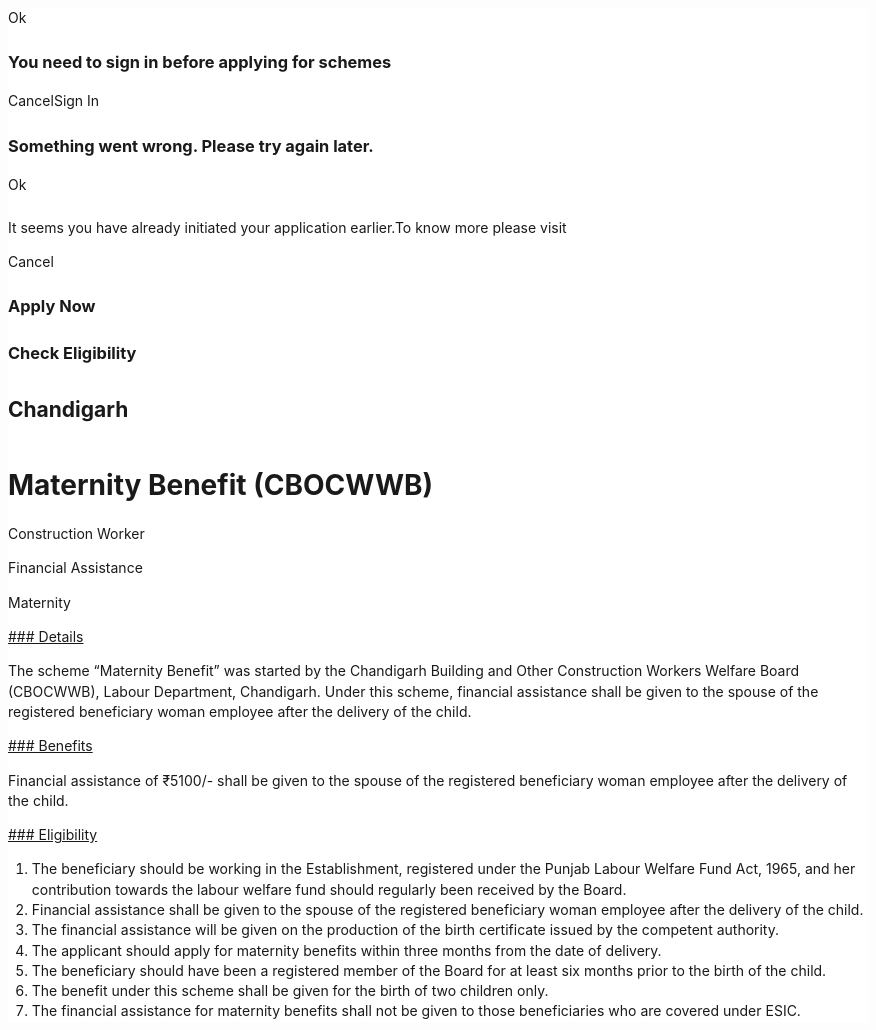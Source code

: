 Ok

### 

### You need to sign in before applying for schemes

CancelSign In

### Something went wrong. Please try again later.

Ok

### 

It seems you have already initiated your application earlier.To know more please visit

Cancel

### Apply Now

### Check Eligibility

Chandigarh
----------

Maternity Benefit (CBOCWWB)
===========================

Construction Worker

Financial Assistance

Maternity

[### Details](https://www.myscheme.gov.in/schemes/mbcbocwwb#details)

The scheme “Maternity Benefit” was started by the Chandigarh Building and Other Construction Workers Welfare Board (CBOCWWB), Labour Department, Chandigarh. Under this scheme, financial assistance shall be given to the spouse of the registered beneficiary woman employee after the delivery of the child.

[### Benefits](https://www.myscheme.gov.in/schemes/mbcbocwwb#benefits)

Financial assistance of ₹5100/- shall be given to the spouse of the registered beneficiary woman employee after the delivery of the child.

[### Eligibility](https://www.myscheme.gov.in/schemes/mbcbocwwb#eligibility)

1.  The beneficiary should be working in the Establishment, registered under the Punjab Labour Welfare Fund Act, 1965, and her contribution towards the labour welfare fund should regularly been received by the Board.
2.  Financial assistance shall be given to the spouse of the registered beneficiary woman employee after the delivery of the child.
3.  The financial assistance will be given on the production of the birth certificate issued by the competent authority.
4.  The applicant should apply for maternity benefits within three months from the date of delivery.
5.  The beneficiary should have been a registered member of the Board for at least six months prior to the birth of the child.
6.  The benefit under this scheme shall be given for the birth of two children only.
7.  The financial assistance for maternity benefits shall not be given to those beneficiaries who are covered under ESIC.
